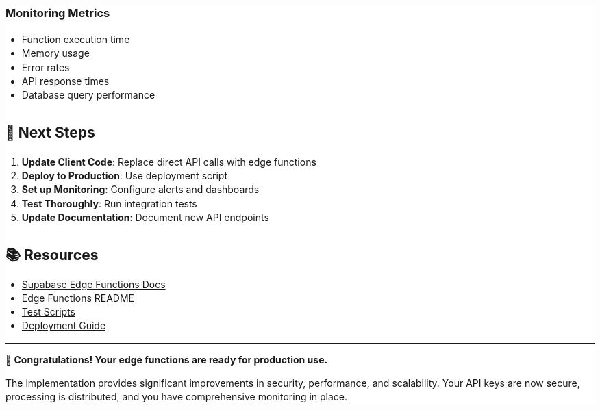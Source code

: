 ### Monitoring Metrics
- Function execution time
- Memory usage
- Error rates
- API response times
- Database query performance

## 🎯 Next Steps

1. **Update Client Code**: Replace direct API calls with edge functions
2. **Deploy to Production**: Use deployment script
3. **Set up Monitoring**: Configure alerts and dashboards
4. **Test Thoroughly**: Run integration tests
5. **Update Documentation**: Document new API endpoints

## 📚 Resources

- [Supabase Edge Functions Docs](https://supabase.com/docs/guides/functions)
- [Edge Functions README](./supabase/functions/README.md)
- [Test Scripts](./scripts/test-edge-functions/)
- [Deployment Guide](./scripts/deploy-edge-functions.sh)

---

**🎉 Congratulations! Your edge functions are ready for production use.**

The implementation provides significant improvements in security, performance, and scalability. Your API keys are now secure, processing is distributed, and you have comprehensive monitoring in place.
